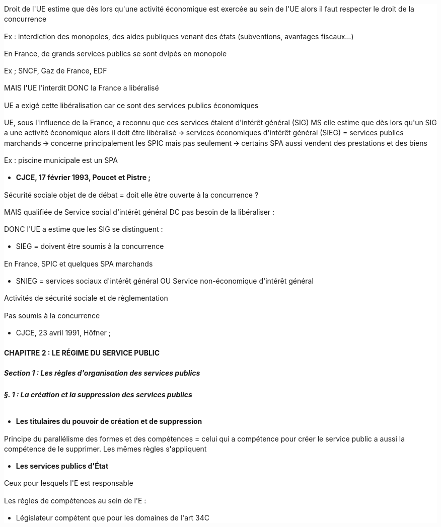Droit de l'UE estime que dès lors qu'une activité économique est exercée au sein de l'UE alors il faut respecter le droit de la concurrence

Ex : interdiction des monopoles, des aides publiques venant des états (subventions, avantages fiscaux…)

En France, de grands services publics se sont dvlpés en monopole

Ex ; SNCF, Gaz de France, EDF

MAIS l'UE l'interdit DONC la France a libéralisé

UE a exigé cette libéralisation car ce sont des services publics économiques

UE, sous l'influence de la France, a reconnu que ces services étaient d'intérêt général (SIG) MS elle estime que dès lors qu'un SIG a une activité économique alors il doit être libéralisé 🡪 services économiques d'intérêt général (SIEG) = services publics marchands 🡪 concerne principalement les SPIC mais pas seulement 🡪 certains SPA aussi vendent des prestations et des biens

Ex : piscine municipale est un SPA

- **CJCE, 17 février 1993, Poucet et Pistre ;**

Sécurité sociale objet de de débat = doit elle être ouverte à la concurrence ?

MAIS qualifiée de Service social d'intérêt général DC pas besoin de la libéraliser :

DONC l'UE a estime que les SIG se distinguent :

- SIEG = doivent être soumis à la concurrence

En France, SPIC et quelques SPA marchands

- SNIEG = services sociaux d'intérêt général OU Service non-économique d'intérêt général

Activités de sécurité sociale et de règlementation

Pas soumis à la concurrence

- CJCE, 23 avril 1991, Höfner ;

#### **CHAPITRE 2 : LE RÉGIME DU SERVICE PUBLIC**

##### **Section 1 : Les règles d'organisation des services publics**

###### **§. 1 : La création et la suppression des services publics**

- **Les titulaires du pouvoir de création et de suppression**

Principe du parallélisme des formes et des compétences = celui qui a compétence pour créer le service public a aussi la compétence de le supprimer. Les mêmes règles s'appliquent

- **Les services publics d'État**

Ceux pour lesquels l'E est responsable

Les règles de compétences au sein de l'E :

- Législateur compétent que pour les domaines de l'art 34C
